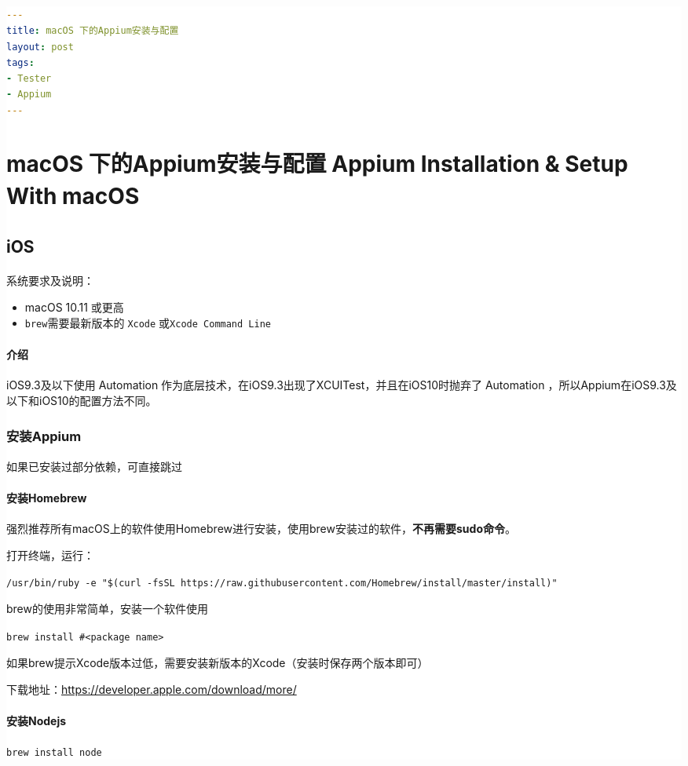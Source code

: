 ```yaml
---
title: macOS 下的Appium安装与配置
layout: post
tags: 
- Tester
- Appium
---
```




# macOS 下的Appium安装与配置 Appium Installation & Setup With macOS 

## iOS 

系统要求及说明：

- macOS 10.11 或更高
- `brew`需要最新版本的 `Xcode` 或`Xcode Command Line`


#### 介绍

iOS9.3及以下使用 Automation 作为底层技术，在iOS9.3出现了XCUITest，并且在iOS10时抛弃了 Automation ，所以Appium在iOS9.3及以下和iOS10的配置方法不同。

### 安装Appium

如果已安装过部分依赖，可直接跳过

#### 安装Homebrew

强烈推荐所有macOS上的软件使用Homebrew进行安装，使用brew安装过的软件，**不再需要sudo命令**。

打开终端，运行：

```shell
/usr/bin/ruby -e "$(curl -fsSL https://raw.githubusercontent.com/Homebrew/install/master/install)"
```

brew的使用非常简单，安装一个软件使用

```shell
brew install #<package name>
```

如果brew提示Xcode版本过低，需要安装新版本的Xcode（安装时保存两个版本即可）

下载地址：https://developer.apple.com/download/more/



#### 安装Nodejs

```shell
brew install node
```
